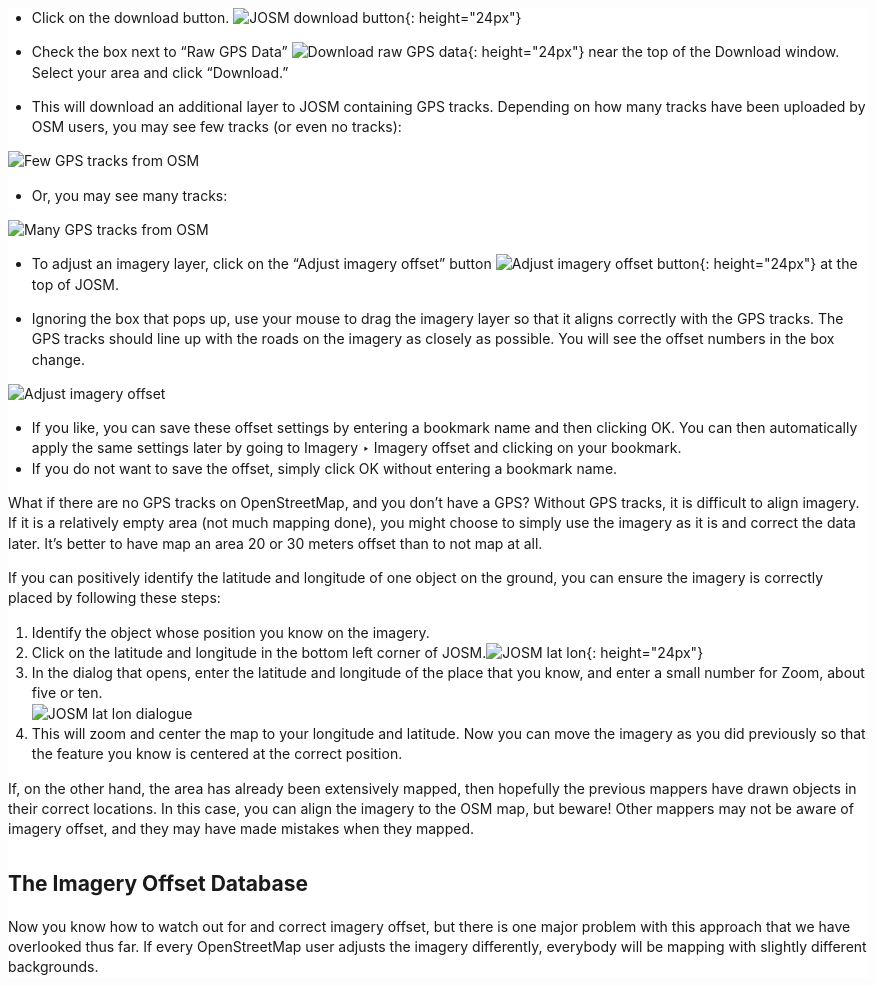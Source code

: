 - Click on the download button. ![JOSM download button][]{: height="24px"}  

- Check the box next to “Raw GPS Data” ![Download raw GPS data][]{: height="24px"} near the top of the Download window. Select your area and click “Download.”  

- This will download an additional layer to JOSM containing GPS tracks. Depending on how many tracks have been uploaded by OSM users, you may see few tracks (or even no tracks):  

![Few GPS tracks from OSM][]

- Or, you may see many tracks:  

![Many GPS tracks from OSM][]

- To adjust an imagery layer, click on the “Adjust imagery offset” button ![Adjust imagery offset button][]{: height="24px"} at the top of JOSM.  

- Ignoring the box that pops up, use your mouse to drag the imagery layer so that it aligns correctly with the GPS tracks.  The GPS tracks should line up with the roads on the imagery as closely as possible.  You will see the offset numbers in the box change.  

![Adjust imagery offset][]

- If you like, you can save these offset settings by entering a bookmark name and then clicking OK. You can then automatically apply the same settings later by going to Imagery ‣ Imagery offset and clicking on your bookmark.  
- If you do not want to save the offset, simply click OK without entering a bookmark name.  

What if there are no GPS tracks on OpenStreetMap, and you don’t have a GPS? Without GPS tracks, it is difficult to align imagery.  If it is a relatively empty area (not much mapping done), you might choose to simply use the imagery as it is and correct the data later.  It’s better to have map an area 20 or 30 meters offset than to not map at all.  

If you can positively identify the latitude and longitude of one object on the ground, you can ensure the imagery is correctly placed by following these steps:  

1. Identify the object whose position you know on the imagery.  
2. Click on the latitude and longitude in the bottom left corner of JOSM.![JOSM lat lon][]{: height="24px"}  
3. In the dialog that opens, enter the latitude and longitude of the place that you know, and enter a small number for Zoom, about five or ten.  
![JOSM lat lon dialogue][]
4. This will zoom and center the map to your longitude and latitude.  Now you can move the imagery as you did previously so that the feature you know is centered at the correct position.  

If, on the other hand, the area has already been extensively mapped, then hopefully the previous mappers have drawn objects in their correct locations.  In this case, you can align the imagery to the OSM map, but beware!  Other mappers may not be aware of imagery offset, and they may have made mistakes when they mapped.  


The Imagery Offset Database
---------------------------

Now you know how to watch out for and correct imagery offset, but there is one major problem with this approach that we have overlooked thus far.  If every OpenStreetMap user adjusts the imagery differently, everybody will be mapping with slightly different backgrounds.  


[Misaligned imagery]: /images/josm/misaligned-images.png
[Aerial vs GPS]: /images/josm/aerial-vs-gps.png
[JOSM download button]: /images/josm/josm-download-button.png
[Download raw GPS data]: /images/josm/raw-gps-data.png
[Few GPS tracks from OSM]: /images/josm/osm-gps-tracks-few.jpg
[Many GPS tracks from OSM]: /images/josm/osm-gps-tracks-many.jpg
[Adjust imagery offset button]: /images/josm/adjust-imagery-offset-button.png
[Adjust imagery offset]: /images/josm/adjust-imagery-offset.png
[JOSM lat lon]: /images/josm/josm-lat-lon.png
[JOSM lat lon dialogue]: /images/josm/josm-lat-lon-dialogue.png
[JOSM plugins tab]: /images/josm/josm-plugins-tab.png
[Imagery_offset_db plugin]: /images/josm/imagery-offset-db-plugin.png
[Imagery offset notification]: /images/josm/offset-exclamation.png
[Offset in Kuta bali]: /images/josm/offset-kuta-bali.png
[Comparing imagery offset from GPS tracks]: /images/josm/offset-compare-gps.png
[Offsets button]: /images/josm/offsets-button.png
[Deprecate offset]: /images/josm/deprecate-offset.png
[Deprecate reason]: /images/josm/deprecate-reason.png
[Store imagery offset]: /images/josm/store-imagery-offset.png
[Offset description]: /images/josm/offset-description.png
[Corrected imagery]: /images/josm/correctly-placed.png
[http://offsets.textual.ru/]: /images/josm/offset-website.png